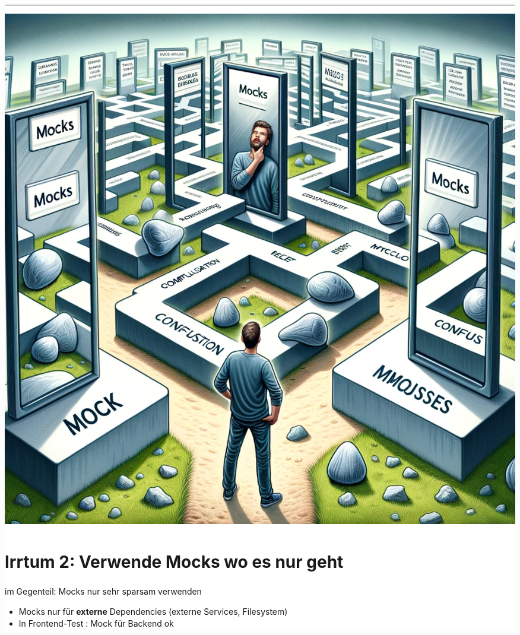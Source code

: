 
---
![bg right:50% 80%](assets/images/Mocks_ambiguity.webp)
# Irrtum 2: Verwende Mocks wo es nur geht
im Gegenteil: Mocks nur sehr sparsam verwenden
* Mocks nur für **externe** Dependencies (externe Services, Filesystem)
* In Frontend-Test : Mock für Backend ok
